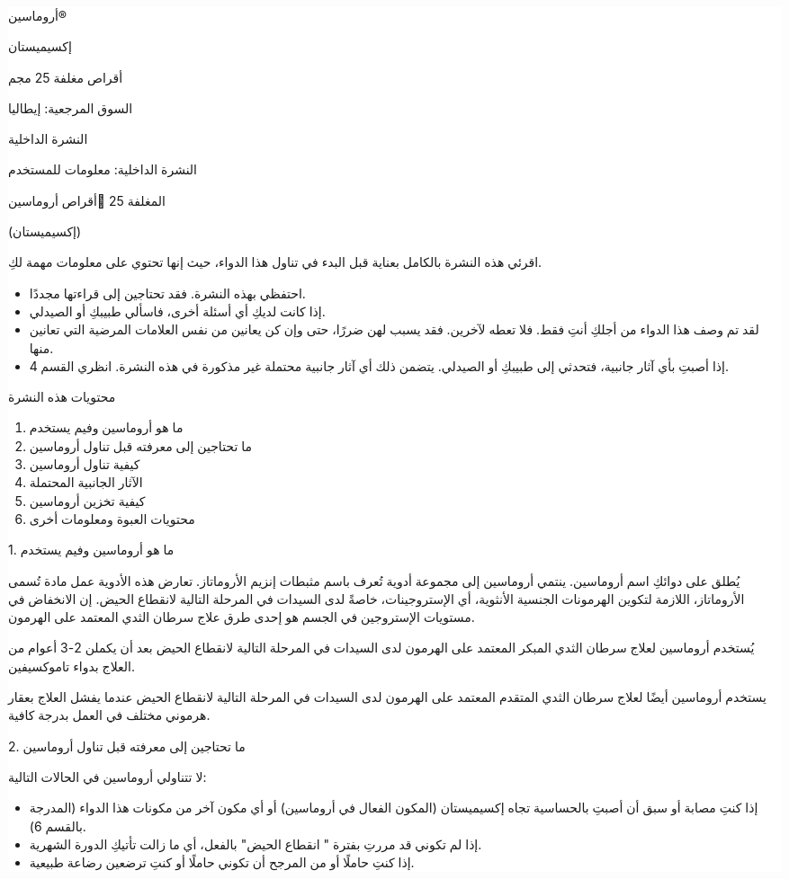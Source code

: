 <!DOCTYPE html>
<html xmlns="http://www.w3.org/1999/xhtml">
    <head>
        <title></title>
    </head>
    <body>
        <p>أروماسين®</p>
        <p>إكسيميستان</p>
        <p>أقراص مغلفة 25 مجم</p>
        <p>السوق المرجعية: إيطاليا</p>
        <p>النشرة الداخلية</p>
        <p>النشرة الداخلية: معلومات للمستخدم</p>
        <p>أقراص أروماسين المغلفة 25</p>
        <p>(إكسيميستان)</p>
        <p>اقرئي هذه النشرة بالكامل بعناية قبل البدء في تناول هذا الدواء، حيث إنها تحتوي على معلومات
            مهمة لكِ.</p>
        <ul>
            <li>احتفظي بهذه النشرة. فقد تحتاجين إلى قراءتها مجددًا. </li>
            <li>إذا كانت لديكِ أي أسئلة أخرى، فاسألي طبيبكِ أو الصيدلي. </li>
            <li>لقد تم وصف هذا الدواء من أجلكِ أنتِ فقط. فلا تعطه لآخرين. فقد يسبب لهن ضررًا، حتى
                وإن كن يعانين من نفس العلامات المرضية التي تعانين منها. </li>
            <li>إذا أصبتِ بأي آثار جانبية، فتحدثي إلى طبيبكِ أو الصيدلي. يتضمن ذلك أي آثار جانبية
                محتملة غير مذكورة في هذه النشرة. انظري القسم 4. </li>
        </ul>
        <p>محتويات هذه النشرة</p>
        <ol>
            <li>ما هو أروماسين وفيم يستخدم </li>
            <li>ما تحتاجين إلى معرفته قبل تناول أروماسين </li>
            <li>كيفية تناول أروماسين </li>
            <li>الآثار الجانبية المحتملة </li>
            <li>كيفية تخزين أروماسين </li>
            <li>محتويات العبوة ومعلومات أخرى </li>
        </ol>
        <p>1. ما هو أروماسين وفيم يستخدم</p>
        <p>يُطلق على دوائكِ اسم أروماسين. ينتمي أروماسين إلى مجموعة أدوية تُعرف باسم مثبطات إنزيم
            الأروماتاز. تعارض هذه الأدوية عمل مادة تُسمى الأروماتاز، اللازمة لتكوين الهرمونات
            الجنسية الأنثوية، أي الإستروجينات، خاصةً لدى السيدات في المرحلة التالية لانقطاع الحيض.
            إن الانخفاض في مستويات الإستروجين في الجسم هو إحدى طرق علاج سرطان الثدي المعتمد على
            الهرمون.</p>
        <p> يُستخدم أروماسين لعلاج سرطان الثدي المبكر المعتمد على الهرمون لدى السيدات في المرحلة
            التالية لانقطاع الحيض بعد أن يكملن 2-3 أعوام من العلاج بدواء تاموكسيفين. </p>
        <p> يستخدم أروماسين أيضًا لعلاج سرطان الثدي المتقدم المعتمد على الهرمون لدى السيدات في
            المرحلة التالية لانقطاع الحيض عندما يفشل العلاج بعقار هرموني مختلف في العمل بدرجة كافية. </p>
        <p>2. ما تحتاجين إلى معرفته قبل تناول أروماسين</p>
        <p>لا تتناولي أروماسين في الحالات التالية: </p>
        <ul>
            <li>إذا كنتِ مصابة أو سبق أن أصبتِ بالحساسية تجاه إكسيميستان (المكون الفعال في
                أروماسين) أو أي مكون آخر من مكونات هذا الدواء (المدرجة بالقسم 6). 
                </li>
            <li>إذا لم تكوني قد
                مررتِ بفترة " انقطاع الحيض" بالفعل، أي ما زالت تأتيكِ الدورة الشهرية. </li>
            <li>إذا كنتِ
                حاملًا أو من المرجح أن تكوني حاملًا أو كنتِ ترضعين رضاعة طبيعية. </li>
            